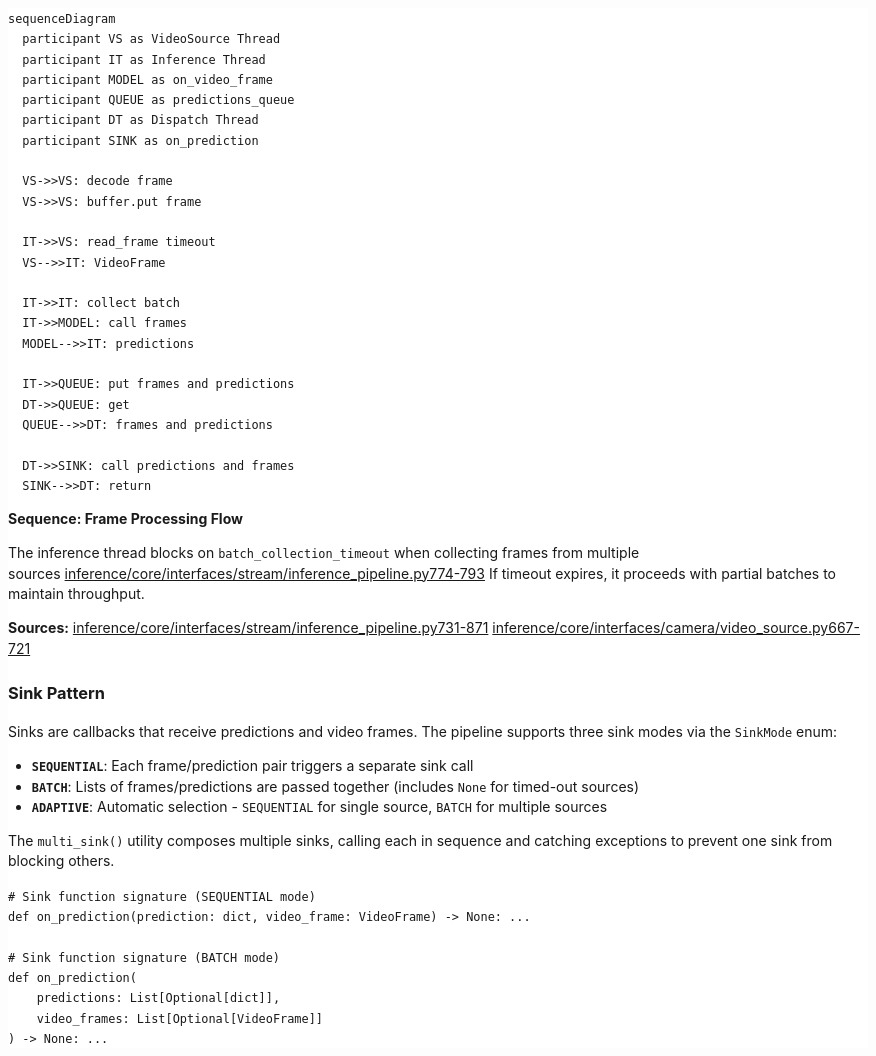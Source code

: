 
```mermaid
sequenceDiagram
  participant VS as VideoSource Thread
  participant IT as Inference Thread
  participant MODEL as on_video_frame
  participant QUEUE as predictions_queue
  participant DT as Dispatch Thread
  participant SINK as on_prediction

  VS->>VS: decode frame
  VS->>VS: buffer.put frame

  IT->>VS: read_frame timeout
  VS-->>IT: VideoFrame

  IT->>IT: collect batch
  IT->>MODEL: call frames
  MODEL-->>IT: predictions

  IT->>QUEUE: put frames and predictions
  DT->>QUEUE: get
  QUEUE-->>DT: frames and predictions

  DT->>SINK: call predictions and frames
  SINK-->>DT: return
```

**Sequence: Frame Processing Flow**

The inference thread blocks on `batch_collection_timeout` when collecting frames from multiple sources [inference/core/interfaces/stream/inference_pipeline.py774-793](https://github.com/roboflow/inference/blob/55f57676/inference/core/interfaces/stream/inference_pipeline.py#L774-L793) If timeout expires, it proceeds with partial batches to maintain throughput.

**Sources:** [inference/core/interfaces/stream/inference_pipeline.py731-871](https://github.com/roboflow/inference/blob/55f57676/inference/core/interfaces/stream/inference_pipeline.py#L731-L871) [inference/core/interfaces/camera/video_source.py667-721](https://github.com/roboflow/inference/blob/55f57676/inference/core/interfaces/camera/video_source.py#L667-L721)

### Sink Pattern

Sinks are callbacks that receive predictions and video frames. The pipeline supports three sink modes via the `SinkMode` enum:

- **`SEQUENTIAL`**: Each frame/prediction pair triggers a separate sink call
- **`BATCH`**: Lists of frames/predictions are passed together (includes `None` for timed-out sources)
- **`ADAPTIVE`**: Automatic selection - `SEQUENTIAL` for single source, `BATCH` for multiple sources

The `multi_sink()` utility composes multiple sinks, calling each in sequence and catching exceptions to prevent one sink from blocking others.

```
# Sink function signature (SEQUENTIAL mode)
def on_prediction(prediction: dict, video_frame: VideoFrame) -> None: ...

# Sink function signature (BATCH mode)  
def on_prediction(
    predictions: List[Optional[dict]], 
    video_frames: List[Optional[VideoFrame]]
) -> None: ...
```
